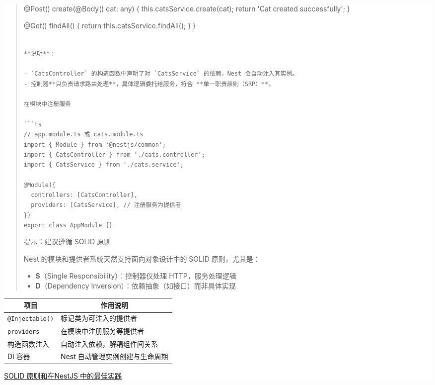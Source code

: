 > 
>   @Post()
>   create(@Body() cat: any) {
>     this.catsService.create(cat);
>     return 'Cat created successfully';
>   }
> 
>   @Get()
>   findAll() {
>     return this.catsService.findAll();
>   }
> }
> ```
>
> **说明**：
>
> - `CatsController` 的构造函数中声明了对 `CatsService` 的依赖，Nest 会自动注入其实例。
> - 控制器**只负责请求路由处理**，具体逻辑委托给服务，符合 **单一职责原则（SRP）**。
>
> 在模块中注册服务
>
> ```ts
> // app.module.ts 或 cats.module.ts
> import { Module } from '@nestjs/common';
> import { CatsController } from './cats.controller';
> import { CatsService } from './cats.service';
> 
> @Module({
>   controllers: [CatsController],
>   providers: [CatsService], // 注册服务为提供者
> })
> export class AppModule {}
> ```
>
> 提示：建议遵循 SOLID 原则
>
> Nest 的模块和提供者系统天然支持面向对象设计中的 SOLID 原则，尤其是：
>
> - **S**（Single Responsibility）：控制器仅处理 HTTP，服务处理逻辑
> - **D**（Dependency Inversion）：依赖抽象（如接口）而非具体实现

| 项目            | 作用说明                        |
| --------------- | ------------------------------- |
| `@Injectable()` | 标记类为可注入的提供者          |
| `providers`     | 在模块中注册服务等提供者        |
| 构造函数注入    | 自动注入依赖，解耦组件间关系    |
| DI 容器         | Nest 自动管理实例创建与生命周期 |

[SOLID 原则和在NestJS 中的最佳实践](../小记/2.nest-practice-tip.md#SOLID-principles-and-best-practices-in-NestJS)
